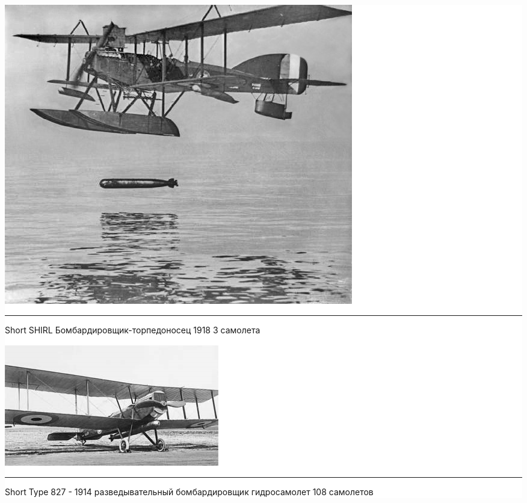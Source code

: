 ![Short_Type_320](Short_Type_320.jpg "Short Type 320")

---

Short SHIRL Бомбардировщик-торпедоносец 1918 3 самолета

![Short_SHIRL](Short_SHIRL.jpg "Short SHIRL")

---

Short Type 827 - 1914 разведывательный бомбардировщик гидросамолет 108 самолетов
